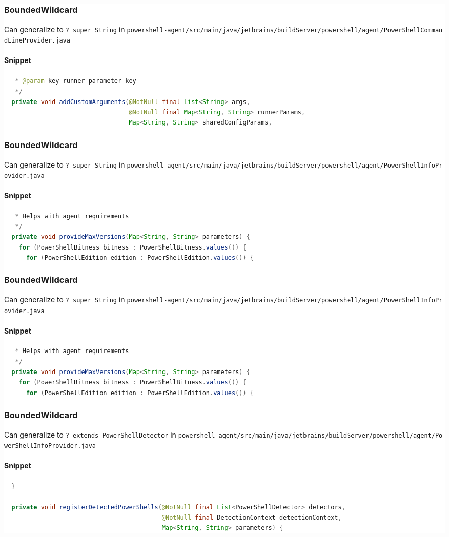 ### BoundedWildcard
Can generalize to `? super String`
in `powershell-agent/src/main/java/jetbrains/buildServer/powershell/agent/PowerShellCommandLineProvider.java`
#### Snippet
```java
   * @param key runner parameter key
   */
  private void addCustomArguments(@NotNull final List<String> args,
                                  @NotNull final Map<String, String> runnerParams,
                                  Map<String, String> sharedConfigParams,
```

### BoundedWildcard
Can generalize to `? super String`
in `powershell-agent/src/main/java/jetbrains/buildServer/powershell/agent/PowerShellInfoProvider.java`
#### Snippet
```java
   * Helps with agent requirements
   */
  private void provideMaxVersions(Map<String, String> parameters) {
    for (PowerShellBitness bitness : PowerShellBitness.values()) {
      for (PowerShellEdition edition : PowerShellEdition.values()) {
```

### BoundedWildcard
Can generalize to `? super String`
in `powershell-agent/src/main/java/jetbrains/buildServer/powershell/agent/PowerShellInfoProvider.java`
#### Snippet
```java
   * Helps with agent requirements
   */
  private void provideMaxVersions(Map<String, String> parameters) {
    for (PowerShellBitness bitness : PowerShellBitness.values()) {
      for (PowerShellEdition edition : PowerShellEdition.values()) {
```

### BoundedWildcard
Can generalize to `? extends PowerShellDetector`
in `powershell-agent/src/main/java/jetbrains/buildServer/powershell/agent/PowerShellInfoProvider.java`
#### Snippet
```java
  }

  private void registerDetectedPowerShells(@NotNull final List<PowerShellDetector> detectors,
                                           @NotNull final DetectionContext detectionContext,
                                           Map<String, String> parameters) {
```
